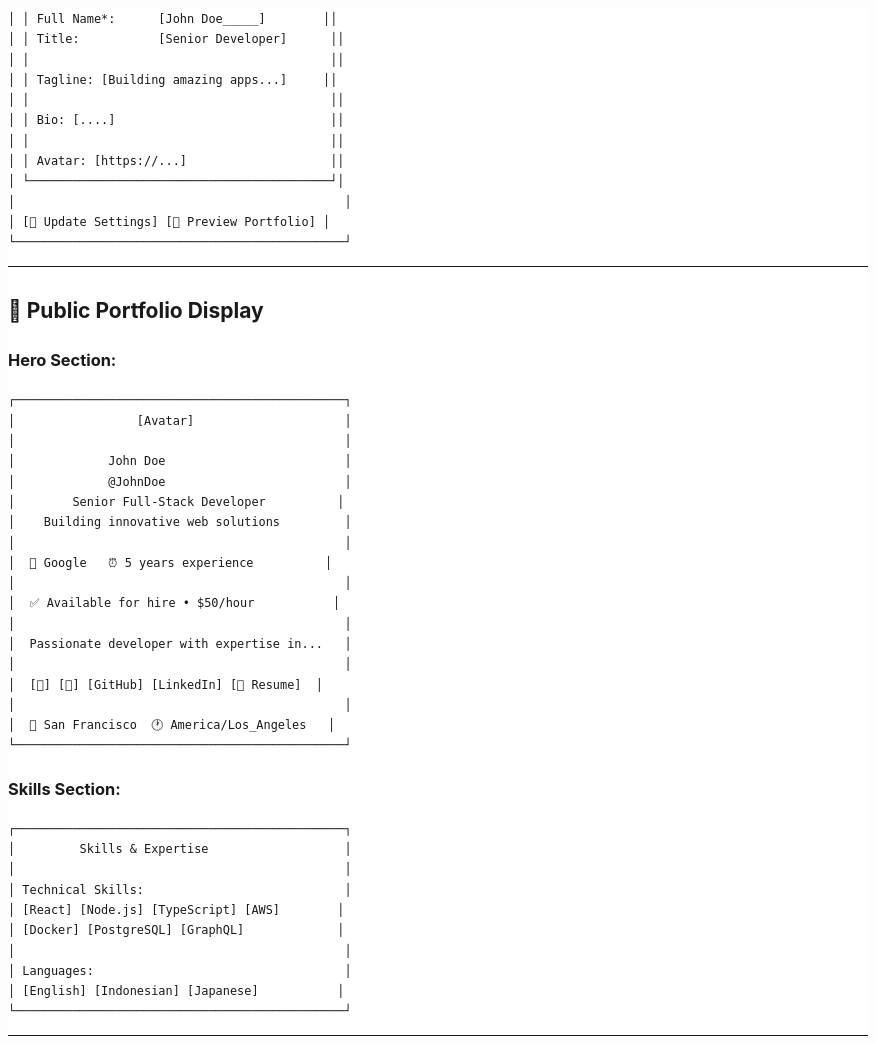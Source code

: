 ```
│ │ Full Name*:      [John Doe_____]        ││
│ │ Title:           [Senior Developer]      ││
│ │                                          ││
│ │ Tagline: [Building amazing apps...]     ││
│ │                                          ││
│ │ Bio: [....]                              ││
│ │                                          ││
│ │ Avatar: [https://...]                    ││
│ └──────────────────────────────────────────┘│
│                                              │
│ [💾 Update Settings] [🔗 Preview Portfolio] │
└──────────────────────────────────────────────┘
```

---

## 🎯 **Public Portfolio Display**

### **Hero Section:**
```
┌──────────────────────────────────────────────┐
│                 [Avatar]                     │
│                                              │
│             John Doe                         │
│             @JohnDoe                         │
│        Senior Full-Stack Developer          │
│    Building innovative web solutions         │
│                                              │
│  💼 Google   ⏰ 5 years experience          │
│                                              │
│  ✅ Available for hire • $50/hour           │
│                                              │
│  Passionate developer with expertise in...   │
│                                              │
│  [📧] [📱] [GitHub] [LinkedIn] [📄 Resume]  │
│                                              │
│  📍 San Francisco  🕐 America/Los_Angeles   │
└──────────────────────────────────────────────┘
```

### **Skills Section:**
```
┌──────────────────────────────────────────────┐
│         Skills & Expertise                   │
│                                              │
│ Technical Skills:                            │
│ [React] [Node.js] [TypeScript] [AWS]        │
│ [Docker] [PostgreSQL] [GraphQL]             │
│                                              │
│ Languages:                                   │
│ [English] [Indonesian] [Japanese]           │
└──────────────────────────────────────────────┘
```

---